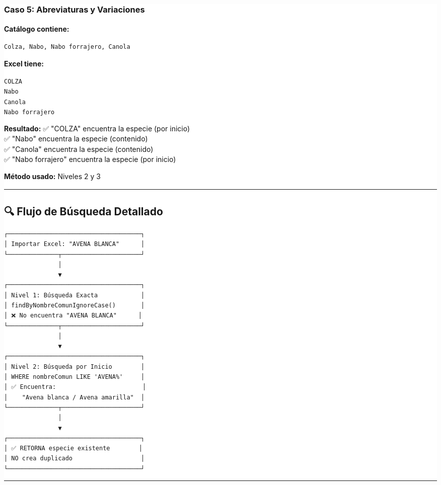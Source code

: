 
### Caso 5: Abreviaturas y Variaciones

**Catálogo contiene:**
```
Colza, Nabo, Nabo forrajero, Canola
```

**Excel tiene:**
```
COLZA
Nabo
Canola
Nabo forrajero
```

**Resultado:**
✅ "COLZA" encuentra la especie (por inicio)  
✅ "Nabo" encuentra la especie (contenido)  
✅ "Canola" encuentra la especie (contenido)  
✅ "Nabo forrajero" encuentra la especie (por inicio)

**Método usado:** Niveles 2 y 3

---

## 🔍 Flujo de Búsqueda Detallado

```
┌─────────────────────────────────────┐
│ Importar Excel: "AVENA BLANCA"      │
└──────────────┬──────────────────────┘
               │
               ▼
┌─────────────────────────────────────┐
│ Nivel 1: Búsqueda Exacta            │
│ findByNombreComunIgnoreCase()       │
│ ❌ No encuentra "AVENA BLANCA"      │
└──────────────┬──────────────────────┘
               │
               ▼
┌─────────────────────────────────────┐
│ Nivel 2: Búsqueda por Inicio        │
│ WHERE nombreComun LIKE 'AVENA%'     │
│ ✅ Encuentra:                        │
│    "Avena blanca / Avena amarilla"  │
└──────────────┬──────────────────────┘
               │
               ▼
┌─────────────────────────────────────┐
│ ✅ RETORNA especie existente        │
│ NO crea duplicado                   │
└─────────────────────────────────────┘
```

---